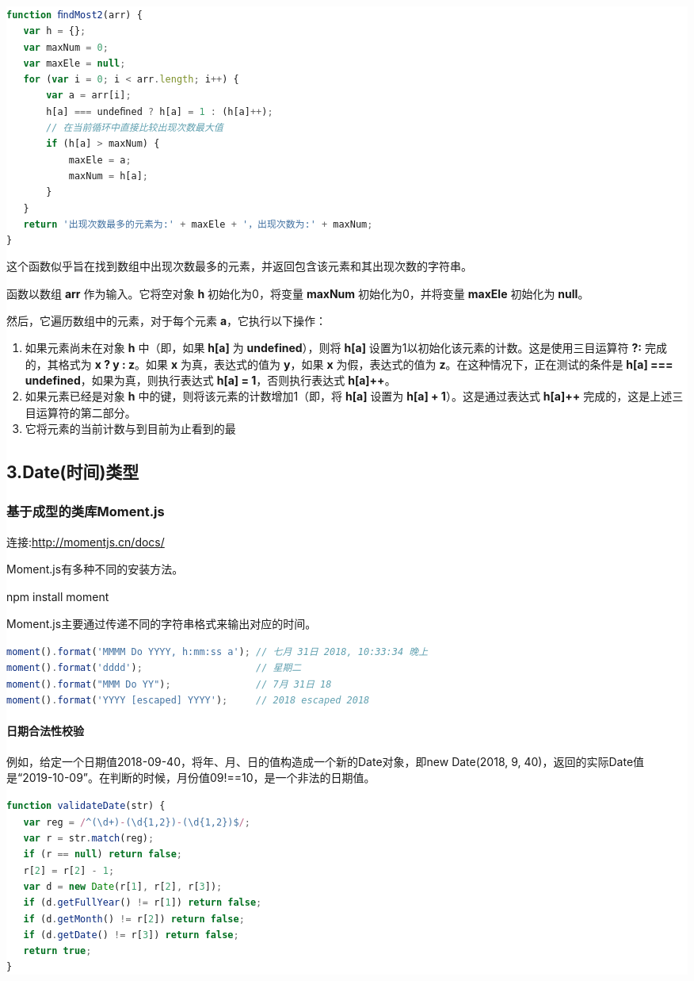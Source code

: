 ```jsx
function ﬁndMost2(arr) {
   var h = {};
   var maxNum = 0;
   var maxEle = null;
   for (var i = 0; i < arr.length; i++) {
       var a = arr[i];
       h[a] === undeﬁned ? h[a] = 1 : (h[a]++);
       // 在当前循环中直接比较出现次数最大值
       if (h[a] > maxNum) {
           maxEle = a;
           maxNum = h[a];
       }
   }
   return '出现次数最多的元素为:' + maxEle + '，出现次数为:' + maxNum;
}
```

这个函数似乎旨在找到数组中出现次数最多的元素，并返回包含该元素和其出现次数的字符串。

函数以数组 **arr** 作为输入。它将空对象 **h** 初始化为0，将变量 **maxNum** 初始化为0，并将变量 **maxEle** 初始化为 **null**。

然后，它遍历数组中的元素，对于每个元素 **a**，它执行以下操作：

1. 如果元素尚未在对象 **h** 中（即，如果 **h[a]** 为 **undefined**），则将 **h[a]** 设置为1以初始化该元素的计数。这是使用三目运算符 **?:** 完成的，其格式为 **x ? y : z**。如果 **x** 为真，表达式的值为 **y**，如果 **x** 为假，表达式的值为 **z**。在这种情况下，正在测试的条件是 **h[a] === undefined**，如果为真，则执行表达式 **h[a] = 1**，否则执行表达式 **h[a]++**。
2. 如果元素已经是对象 **h** 中的键，则将该元素的计数增加1（即，将 **h[a]** 设置为 **h[a] + 1**）。这是通过表达式 **h[a]++** 完成的，这是上述三目运算符的第二部分。
3. 它将元素的当前计数与到目前为止看到的最

## 3.Date(时间)类型

### 基于成型的类库Moment.js

连接:<http://momentjs.cn/docs/>

Moment.js有多种不同的安装方法。

npm install moment

Moment.js主要通过传递不同的字符串格式来输出对应的时间。

```jsx
moment().format('MMMM Do YYYY, h:mm:ss a'); // 七月 31日 2018, 10:33:34 晚上
moment().format('dddd');                    // 星期二
moment().format("MMM Do YY");               // 7月 31日 18
moment().format('YYYY [escaped] YYYY');     // 2018 escaped 2018
```

#### 日期合法性校验

例如，给定一个日期值2018-09-40，将年、月、日的值构造成一个新的Date对象，即new Date(2018, 9, 40)，返回的实际Date值是“2019-10-09”。在判断的时候，月份值09!==10，是一个非法的日期值。

```jsx
function validateDate(str) {
   var reg = /^(\d+)-(\d{1,2})-(\d{1,2})$/;
   var r = str.match(reg);
   if (r == null) return false;
   r[2] = r[2] - 1;
   var d = new Date(r[1], r[2], r[3]);
   if (d.getFullYear() != r[1]) return false;
   if (d.getMonth() != r[2]) return false;
   if (d.getDate() != r[3]) return false;
   return true;
}
```
